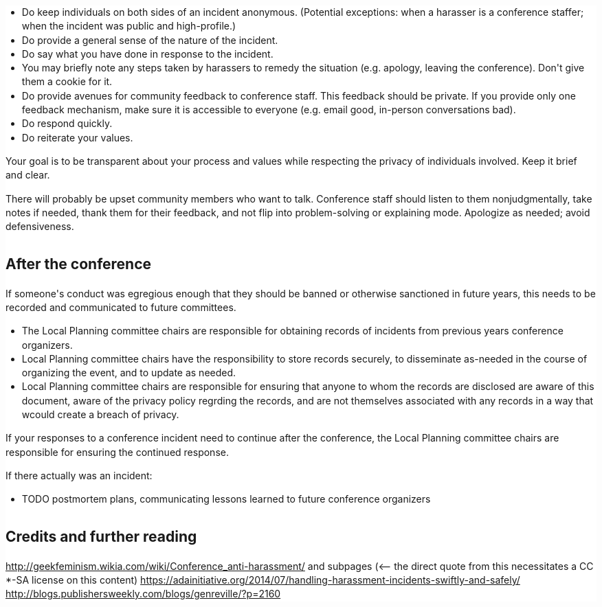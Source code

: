 * Do keep individuals on both sides of an incident anonymous. (Potential exceptions: when a harasser is a conference staffer; when the incident was public and high-profile.)
* Do provide a general sense of the nature of the incident.
* Do say what you have done in response to the incident.
* You may briefly note any steps taken by harassers to remedy the situation (e.g. apology, leaving the conference). Don't give them a cookie for it.
* Do provide avenues for community feedback to conference staff. This feedback should be private. If you provide only one feedback mechanism, make sure it is accessible to everyone (e.g. email good, in-person conversations bad).
* Do respond quickly.
* Do reiterate your values.

Your goal is to be transparent about your process and values while respecting the privacy of individuals involved. Keep it brief and clear.

There will probably be upset community members who want to talk. Conference staff should listen to them nonjudgmentally, take notes if needed, thank them for their feedback, and not flip into problem-solving or explaining mode. Apologize as needed; avoid defensiveness.

## After the conference

If someone's conduct was egregious enough that they should be banned or otherwise sanctioned in future years, this needs to be recorded and communicated to future committees.
* The Local Planning committee chairs are responsible for obtaining records of incidents from previous years conference organizers. 
* Local Planning committee chairs have the responsibility to store records securely, to disseminate as-needed in the course of organizing the event, and to update as needed.
* Local Planning committee chairs are responsible for ensuring that anyone to whom the records are disclosed are aware of this document, aware of the privacy policy regrding the records, and are not themselves associated with any records in a way that wcould create a breach of privacy.

If your responses to a conference incident need to continue after the conference, the Local Planning committee chairs are responsible for ensuring the continued response.  


If there actually was an incident:
* TODO postmortem plans, communicating lessons learned to future conference organizers

## Credits and further reading

http://geekfeminism.wikia.com/wiki/Conference_anti-harassment/ and subpages (<-- the direct quote from this necessitates a CC *-SA license on this content)
https://adainitiative.org/2014/07/handling-harassment-incidents-swiftly-and-safely/
http://blogs.publishersweekly.com/blogs/genreville/?p=2160
